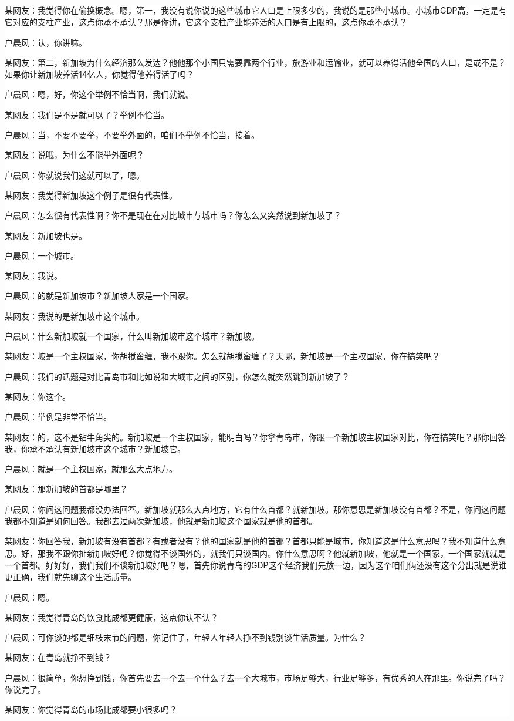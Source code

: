 某网友：我觉得你在偷换概念。嗯，第一，我没有说你说的这些城市它人口是上限多少的，我说的是那些小城市。小城市GDP高，一定是有它对应的支柱产业，这点你承不承认？那是你讲，它这个支柱产业能养活的人口是有上限的，这点你承不承认？

户晨风：认，你讲嘛。

某网友：第二，新加坡为什么经济那么发达？他他那个小国只需要靠两个行业，旅游业和运输业，就可以养得活他全国的人口，是或不是？如果你让新加坡养活14亿人，你觉得他养得活了吗？

户晨风：嗯，好，你这个举例不恰当啊，我们就说。

某网友：我们是不是就可以了？举例不恰当。

户晨风：当，不要不要举，不要举外面的，咱们不举例不恰当，接着。

某网友：说哦，为什么不能举外面呢？

户晨风：你就说我们这就可以了，嗯。

某网友：我觉得新加坡这个例子是很有代表性。

户晨风：怎么很有代表性啊？你不是现在在对比城市与城市吗？你怎么又突然说到新加坡了？

某网友：新加坡也是。

户晨风：一个城市。

某网友：我说。

户晨风：的就是新加坡市？新加坡人家是一个国家。

某网友：我说的是新加坡市这个城市。

户晨风：什么新加坡就一个国家，什么叫新加坡市这个城市？新加坡。

某网友：坡是一个主权国家，你胡搅蛮缠，我不跟你。怎么就胡搅蛮缠了？天哪，新加坡是一个主权国家，你在搞笑吧？

户晨风：我们的话题是对比青岛市和比如说和大城市之间的区别，你怎么就突然跳到新加坡了？

某网友：你这个。

户晨风：举例是非常不恰当。

某网友：的，这不是钻牛角尖的。新加坡是一个主权国家，能明白吗？你拿青岛市，你跟一个新加坡主权国家对比，你在搞笑吧？那你回答我，你承不承认有新加坡市这个城市？新加坡它。

户晨风：就是一个主权国家，就那么大点地方。

某网友：那新加坡的首都是哪里？

户晨风：你问这问题我都没办法回答。新加坡就那么大点地方，它有什么首都？就新加坡。那你意思是新加坡没有首都？不是，你问这问题我都不知道是如何回答。我都去过两次新加坡，他就是新加坡这个国家就是他的首都。

某网友：你回答我，新加坡有没有首都？有或者没有？他的国家就是他的首都？首都只能是城市，你知道这是什么意思吗？我不知道什么意思。好，那我不跟你扯新加坡好吧？你觉得不谈国外的，就我们只谈国内。你什么意思啊？他就新加坡，他就是一个国家，一个国家就就是一个首都。好好好，我们我们不谈新加坡好吧？嗯，首先你说青岛的GDP这个经济我们先放一边，因为这个咱们俩还没有这个分出就是说谁更正确，我们就先聊这个生活质量。

户晨风：嗯。

某网友：我觉得青岛的饮食比成都更健康，这点你认不认？

户晨风：可你谈的都是细枝末节的问题，你记住了，年轻人年轻人挣不到钱别谈生活质量。为什么？

某网友：在青岛就挣不到钱？

户晨风：很简单，你想挣到钱，你首先要去一个去一个什么？去一个大城市，市场足够大，行业足够多，有优秀的人在那里。你说完了吗？你说完了。

某网友：你觉得青岛的市场比成都要小很多吗？
